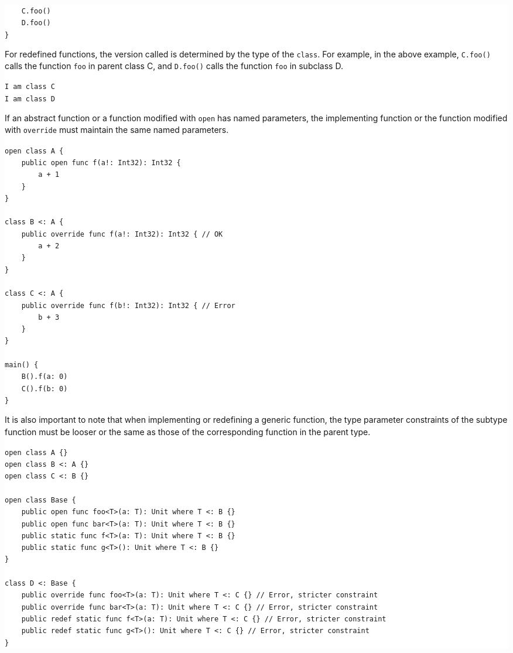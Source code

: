 ```cangjie
    C.foo()
    D.foo()
}
```

For redefined functions, the version called is determined by the type of the `class`. For example, in the above example, `C.foo()` calls the function `foo` in parent class C, and `D.foo()` calls the function `foo` in subclass D.

```text
I am class C
I am class D
```

If an abstract function or a function modified with `open` has named parameters, the implementing function or the function modified with `override` must maintain the same named parameters.



```cangjie
open class A {
    public open func f(a!: Int32): Int32 {
        a + 1
    }
}

class B <: A {
    public override func f(a!: Int32): Int32 { // OK
        a + 2
    }
}

class C <: A {
    public override func f(b!: Int32): Int32 { // Error
        b + 3
    }
}

main() {
    B().f(a: 0)
    C().f(b: 0)
}
```

It is also important to note that when implementing or redefining a generic function, the type parameter constraints of the subtype function must be looser or the same as those of the corresponding function in the parent type.



```cangjie
open class A {}
open class B <: A {}
open class C <: B {}

open class Base {
    public open func foo<T>(a: T): Unit where T <: B {}
    public open func bar<T>(a: T): Unit where T <: B {}
    public static func f<T>(a: T): Unit where T <: B {}
    public static func g<T>(): Unit where T <: B {}
}

class D <: Base {
    public override func foo<T>(a: T): Unit where T <: C {} // Error, stricter constraint
    public override func bar<T>(a: T): Unit where T <: C {} // Error, stricter constraint
    public redef static func f<T>(a: T): Unit where T <: C {} // Error, stricter constraint
    public redef static func g<T>(): Unit where T <: C {} // Error, stricter constraint
}
```